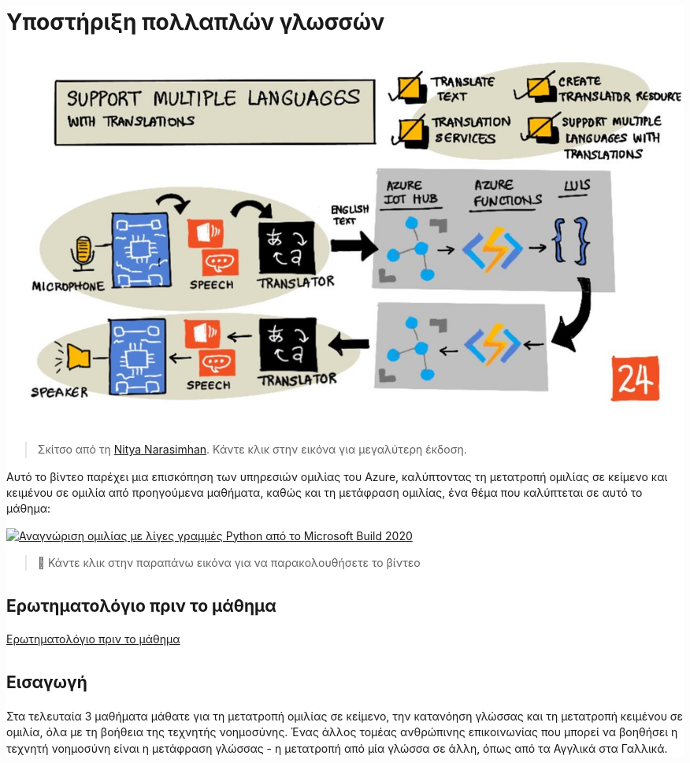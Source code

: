 
# Υποστήριξη πολλαπλών γλωσσών

![Μια επισκόπηση του μαθήματος σε μορφή σκίτσου](../../../../../translated_images/lesson-24.4246968ed058510ab275052e87ef9aa89c7b2f938915d103c605c04dc6cd5bb7.el.jpg)

> Σκίτσο από τη [Nitya Narasimhan](https://github.com/nitya). Κάντε κλικ στην εικόνα για μεγαλύτερη έκδοση.

Αυτό το βίντεο παρέχει μια επισκόπηση των υπηρεσιών ομιλίας του Azure, καλύπτοντας τη μετατροπή ομιλίας σε κείμενο και κειμένου σε ομιλία από προηγούμενα μαθήματα, καθώς και τη μετάφραση ομιλίας, ένα θέμα που καλύπτεται σε αυτό το μάθημα:

[![Αναγνώριση ομιλίας με λίγες γραμμές Python από το Microsoft Build 2020](https://img.youtube.com/vi/h6xbpMPSGEA/0.jpg)](https://www.youtube.com/watch?v=h6xbpMPSGEA)

> 🎥 Κάντε κλικ στην παραπάνω εικόνα για να παρακολουθήσετε το βίντεο

## Ερωτηματολόγιο πριν το μάθημα

[Ερωτηματολόγιο πριν το μάθημα](https://black-meadow-040d15503.1.azurestaticapps.net/quiz/47)

## Εισαγωγή

Στα τελευταία 3 μαθήματα μάθατε για τη μετατροπή ομιλίας σε κείμενο, την κατανόηση γλώσσας και τη μετατροπή κειμένου σε ομιλία, όλα με τη βοήθεια της τεχνητής νοημοσύνης. Ένας άλλος τομέας ανθρώπινης επικοινωνίας που μπορεί να βοηθήσει η τεχνητή νοημοσύνη είναι η μετάφραση γλώσσας - η μετατροπή από μία γλώσσα σε άλλη, όπως από τα Αγγλικά στα Γαλλικά.
